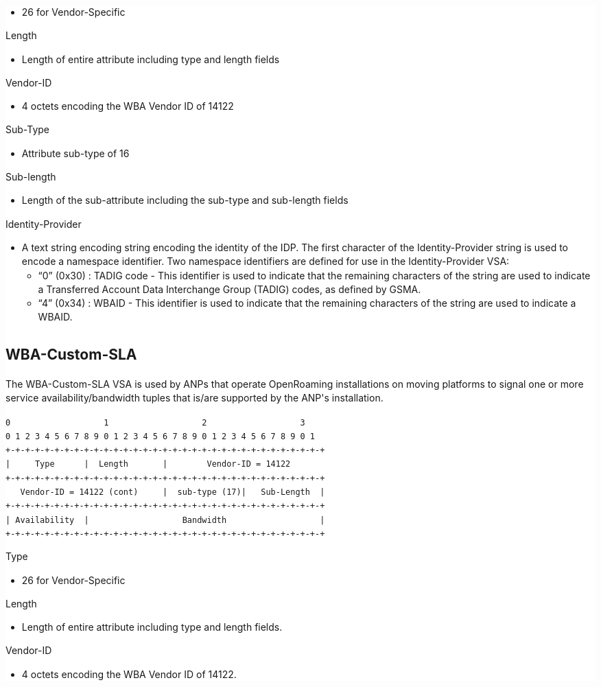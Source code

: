  - 26 for Vendor-Specific

Length

 - Length of entire attribute including type and length fields

Vendor-ID

 - 4 octets encoding the WBA Vendor ID of 14122

Sub-Type

 - Attribute sub-type of 16

Sub-length

 - Length of the sub-attribute including the sub-type and sub-length fields

Identity-Provider

 - A text string encoding string encoding the identity of the IDP. The first character of the Identity-Provider string is used to encode a namespace identifier. Two namespace identifiers are defined for use in the Identity-Provider VSA:
    - “0”  (0x30)	: 	TADIG code - This identifier is used to indicate that the remaining characters of the string are used to indicate a Transferred Account Data Interchange Group (TADIG) codes, as defined by GSMA.
    - “4”  (0x34)	: 	WBAID - This identifier is used to indicate that the remaining characters of the string are used to indicate a WBAID.


## WBA-Custom-SLA

The WBA-Custom-SLA VSA is used by ANPs that operate OpenRoaming installations on moving platforms 
to signal one or more service availability/bandwidth tuples that is/are supported by the 
ANP's installation.

~~~~~~~~~~
0                   1                   2                   3
0 1 2 3 4 5 6 7 8 9 0 1 2 3 4 5 6 7 8 9 0 1 2 3 4 5 6 7 8 9 0 1
+-+-+-+-+-+-+-+-+-+-+-+-+-+-+-+-+-+-+-+-+-+-+-+-+-+-+-+-+-+-+-+-+
|     Type      |  Length       |        Vendor-ID = 14122   
+-+-+-+-+-+-+-+-+-+-+-+-+-+-+-+-+-+-+-+-+-+-+-+-+-+-+-+-+-+-+-+-+
   Vendor-ID = 14122 (cont)     |  sub-type (17)|   Sub-Length  | 
+-+-+-+-+-+-+-+-+-+-+-+-+-+-+-+-+-+-+-+-+-+-+-+-+-+-+-+-+-+-+-+-+
| Availability  |                   Bandwidth                   | 
+-+-+-+-+-+-+-+-+-+-+-+-+-+-+-+-+-+-+-+-+-+-+-+-+-+-+-+-+-+-+-+-+
~~~~~~~~~~

Type

 - 26 for Vendor-Specific

Length

 - Length of entire attribute including type and length fields.

Vendor-ID

 - 4 octets encoding the WBA Vendor ID of 14122.
